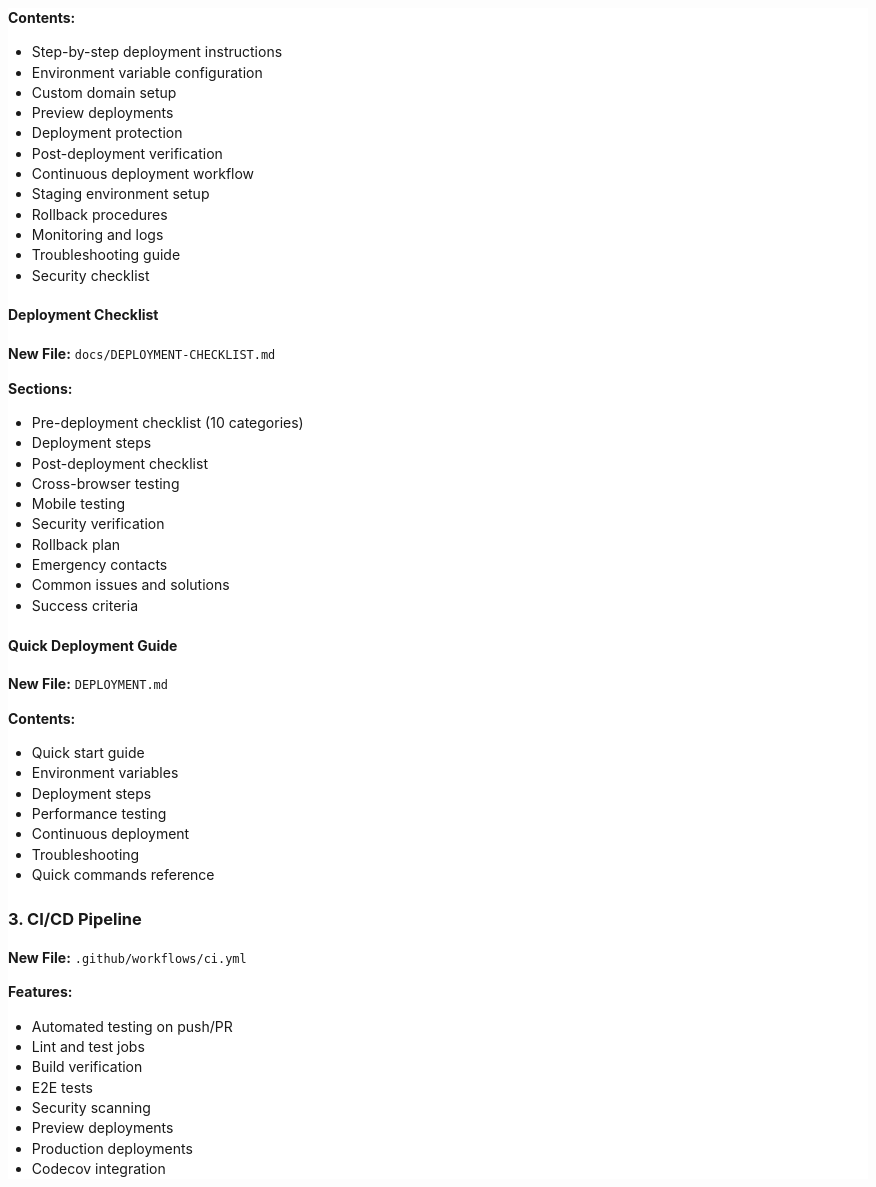 **Contents:**
- Step-by-step deployment instructions
- Environment variable configuration
- Custom domain setup
- Preview deployments
- Deployment protection
- Post-deployment verification
- Continuous deployment workflow
- Staging environment setup
- Rollback procedures
- Monitoring and logs
- Troubleshooting guide
- Security checklist

#### Deployment Checklist
**New File:** `docs/DEPLOYMENT-CHECKLIST.md`

**Sections:**
- Pre-deployment checklist (10 categories)
- Deployment steps
- Post-deployment checklist
- Cross-browser testing
- Mobile testing
- Security verification
- Rollback plan
- Emergency contacts
- Common issues and solutions
- Success criteria

#### Quick Deployment Guide
**New File:** `DEPLOYMENT.md`

**Contents:**
- Quick start guide
- Environment variables
- Deployment steps
- Performance testing
- Continuous deployment
- Troubleshooting
- Quick commands reference

### 3. CI/CD Pipeline

**New File:** `.github/workflows/ci.yml`

**Features:**
- Automated testing on push/PR
- Lint and test jobs
- Build verification
- E2E tests
- Security scanning
- Preview deployments
- Production deployments
- Codecov integration
